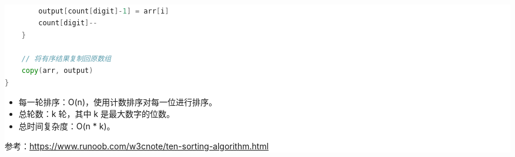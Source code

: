 ```go
        output[count[digit]-1] = arr[i]
        count[digit]--
    }

    // 将有序结果复制回原数组
    copy(arr, output)
}
```

- 每一轮排序：O(n)，使用计数排序对每一位进行排序。
- 总轮数：k 轮，其中 k 是最大数字的位数。
- 总时间复杂度：O(n * k)。

参考：<https://www.runoob.com/w3cnote/ten-sorting-algorithm.html>
